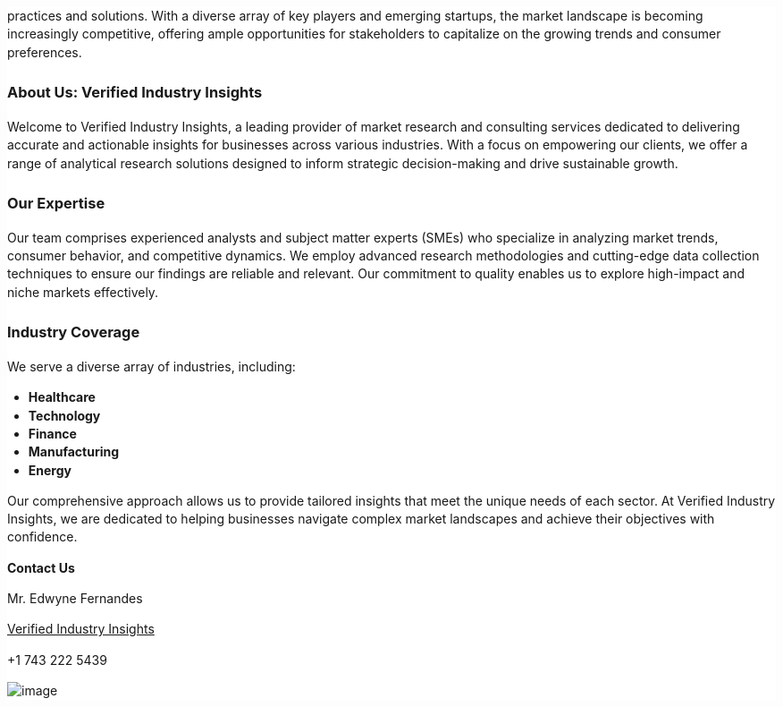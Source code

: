 practices and solutions. With a diverse array of key players and emerging startups, the market landscape is becoming increasingly competitive, offering ample opportunities for stakeholders to capitalize on the growing trends and consumer preferences.</p><h3>About Us: Verified Industry Insights</h3><p>Welcome to Verified Industry Insights, a leading provider of market research and consulting services dedicated to delivering accurate and actionable insights for businesses across various industries. With a focus on empowering our clients, we offer a range of analytical research solutions designed to inform strategic decision-making and drive sustainable growth.</p><h3>Our Expertise</h3><p>Our team comprises experienced analysts and subject matter experts (SMEs) who specialize in analyzing market trends, consumer behavior, and competitive dynamics. We employ advanced research methodologies and cutting-edge data collection techniques to ensure our findings are reliable and relevant. Our commitment to quality enables us to explore high-impact and niche markets effectively.</p><h3>Industry Coverage</h3><p>We serve a diverse array of industries, including:</p><ul><li><strong>Healthcare</strong></li><li><strong>Technology</strong></li><li><strong>Finance</strong></li><li><strong>Manufacturing</strong></li><li><strong>Energy</strong></li></ul><p>Our comprehensive approach allows us to provide tailored insights that meet the unique needs of each sector. At Verified Industry Insights, we are dedicated to helping businesses navigate complex market landscapes and achieve their objectives with confidence.</p><p><strong>Contact Us</strong></p><p>Mr. Edwyne Fernandes</p><p><a href="https://www.verifiedindustryinsights.com/">Verified Industry Insights</a></p><p>+1 743 222 5439</p>
![image](https://github.com/user-attachments/assets/db829eda-eebf-499d-b94f-256e968dfb5f)
